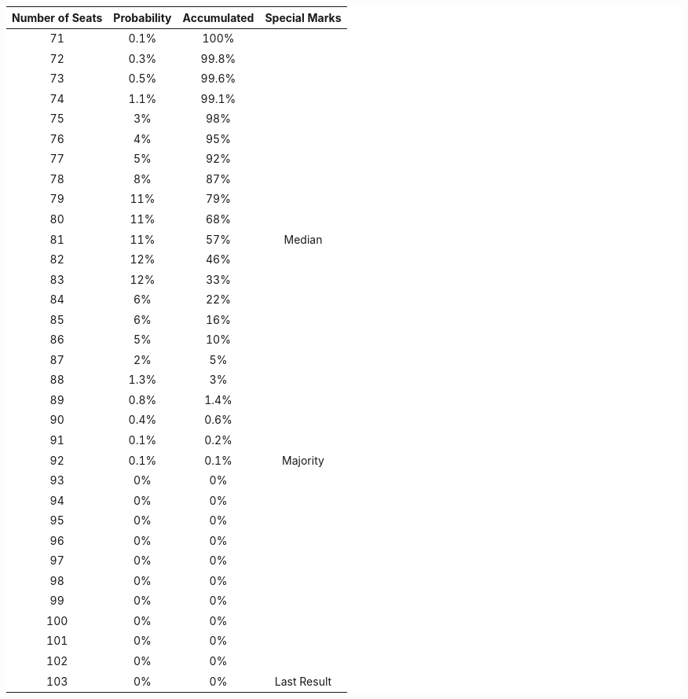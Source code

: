 | Number of Seats | Probability | Accumulated | Special Marks |
|:---------------:|:-----------:|:-----------:|:-------------:|
| 71 | 0.1% | 100% |  |
| 72 | 0.3% | 99.8% |  |
| 73 | 0.5% | 99.6% |  |
| 74 | 1.1% | 99.1% |  |
| 75 | 3% | 98% |  |
| 76 | 4% | 95% |  |
| 77 | 5% | 92% |  |
| 78 | 8% | 87% |  |
| 79 | 11% | 79% |  |
| 80 | 11% | 68% |  |
| 81 | 11% | 57% | Median |
| 82 | 12% | 46% |  |
| 83 | 12% | 33% |  |
| 84 | 6% | 22% |  |
| 85 | 6% | 16% |  |
| 86 | 5% | 10% |  |
| 87 | 2% | 5% |  |
| 88 | 1.3% | 3% |  |
| 89 | 0.8% | 1.4% |  |
| 90 | 0.4% | 0.6% |  |
| 91 | 0.1% | 0.2% |  |
| 92 | 0.1% | 0.1% | Majority |
| 93 | 0% | 0% |  |
| 94 | 0% | 0% |  |
| 95 | 0% | 0% |  |
| 96 | 0% | 0% |  |
| 97 | 0% | 0% |  |
| 98 | 0% | 0% |  |
| 99 | 0% | 0% |  |
| 100 | 0% | 0% |  |
| 101 | 0% | 0% |  |
| 102 | 0% | 0% |  |
| 103 | 0% | 0% | Last Result |
